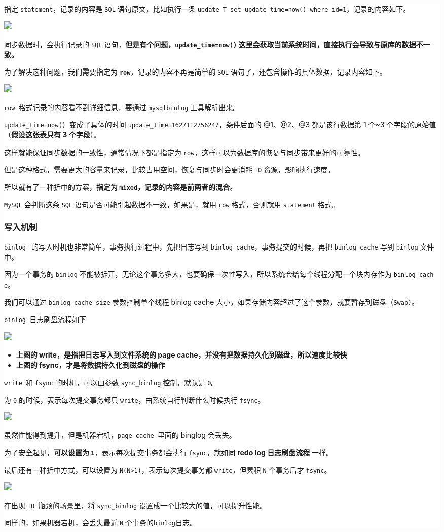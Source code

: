 指定 `statement`，记录的内容是 `SQL` 语句原文，比如执行一条 `update T set update_time=now() where id=1`，记录的内容如下。

![](https://img-note.langyastudio.com/202111231112583.png?x-oss-process=style/watermark)

同步数据时，会执行记录的 `SQL` 语句，**但是有个问题，`update_time=now()` 这里会获取当前系统时间，直接执行会导致与原库的数据不一致。**

为了解决这种问题，我们需要指定为  **`row`**，记录的内容不再是简单的 `SQL` 语句了，还包含操作的具体数据，记录内容如下。

![](https://img-note.langyastudio.com/202111231112616.png?x-oss-process=style/watermark)

`row `格式记录的内容看不到详细信息，要通过 `mysqlbinlog` 工具解析出来。

`update_time=now() `变成了具体的时间 `update_time=1627112756247`，条件后面的 @1、@2、@3 都是该行数据第 1 个~3 个字段的原始值（**假设这张表只有 3 个字段**）。

这样就能保证同步数据的一致性，通常情况下都是指定为 `row`，这样可以为数据库的恢复与同步带来更好的可靠性。

但是这种格式，需要更大的容量来记录，比较占用空间，恢复与同步时会更消耗 `IO` 资源，影响执行速度。

所以就有了一种折中的方案，**指定为 `mixed`，记录的内容是前两者的混合**。

`MySQL` 会判断这条 `SQL` 语句是否可能引起数据不一致，如果是，就用 `row` 格式，否则就用 `statement` 格式。



### 写入机制

`binlog ` 的写入时机也非常简单，事务执行过程中，先把日志写到 `binlog cache`，事务提交的时候，再把 `binlog cache` 写到 `binlog` 文件中。

因为一个事务的 `binlog` 不能被拆开，无论这个事务多大，也要确保一次性写入，所以系统会给每个线程分配一个块内存作为 `binlog cache`。

我们可以通过 `binlog_cache_size` 参数控制单个线程 binlog cache 大小，如果存储内容超过了这个参数，就要暂存到磁盘（`Swap`）。

`binlog `日志刷盘流程如下

![](https://img-note.langyastudio.com/202111231112710.png?x-oss-process=style/watermark)

- **上图的 write，是指把日志写入到文件系统的 page cache，并没有把数据持久化到磁盘，所以速度比较快**
- **上图的 fsync，才是将数据持久化到磁盘的操作**

`write `和 `fsync` 的时机，可以由参数 `sync_binlog` 控制，默认是 `0`。

为 `0` 的时候，表示每次提交事务都只 `write`，由系统自行判断什么时候执行 `fsync`。

![](https://img-note.langyastudio.com/202111231112245.png?x-oss-process=style/watermark)

虽然性能得到提升，但是机器宕机，`page cache `里面的 binglog 会丢失。



为了安全起见，**可以设置为 `1`**，表示每次提交事务都会执行 `fsync`，就如同 **redo log 日志刷盘流程** 一样。



最后还有一种折中方式，可以设置为 `N(N>1)`，表示每次提交事务都 `write`，但累积 `N` 个事务后才 `fsync`。

![](https://img-note.langyastudio.com/202111231112758.png?x-oss-process=style/watermark)

在出现 `IO `瓶颈的场景里，将 `sync_binlog` 设置成一个比较大的值，可以提升性能。

同样的，如果机器宕机，会丢失最近 `N` 个事务的`binlog`日志。
